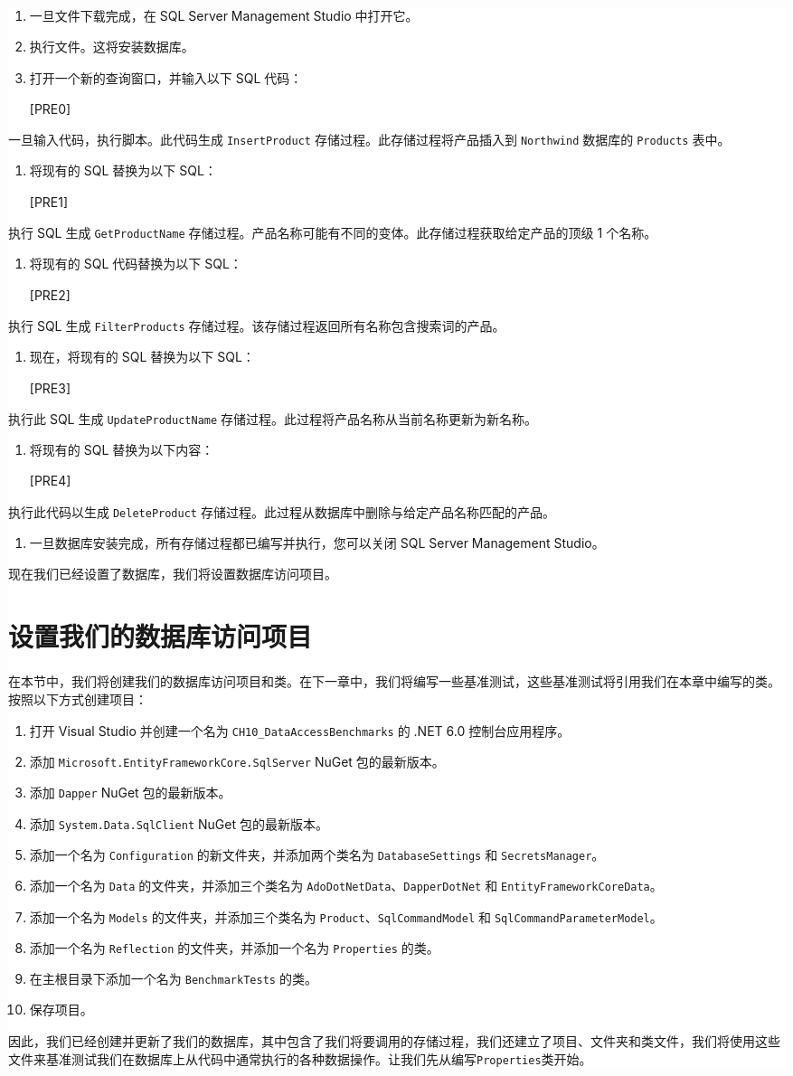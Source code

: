1.  一旦文件下载完成，在 SQL Server Management Studio 中打开它。

1.  执行文件。这将安装数据库。

1.  打开一个新的查询窗口，并输入以下 SQL 代码：

    [PRE0]

一旦输入代码，执行脚本。此代码生成 `InsertProduct` 存储过程。此存储过程将产品插入到 `Northwind` 数据库的 `Products` 表中。

1.  将现有的 SQL 替换为以下 SQL：

    [PRE1]

执行 SQL 生成 `GetProductName` 存储过程。产品名称可能有不同的变体。此存储过程获取给定产品的顶级 1 个名称。

1.  将现有的 SQL 代码替换为以下 SQL：

    [PRE2]

执行 SQL 生成 `FilterProducts` 存储过程。该存储过程返回所有名称包含搜索词的产品。

1.  现在，将现有的 SQL 替换为以下 SQL：

    [PRE3]

执行此 SQL 生成 `UpdateProductName` 存储过程。此过程将产品名称从当前名称更新为新名称。

1.  将现有的 SQL 替换为以下内容：

    [PRE4]

执行此代码以生成 `DeleteProduct` 存储过程。此过程从数据库中删除与给定产品名称匹配的产品。

1.  一旦数据库安装完成，所有存储过程都已编写并执行，您可以关闭 SQL Server Management Studio。

现在我们已经设置了数据库，我们将设置数据库访问项目。

# 设置我们的数据库访问项目

在本节中，我们将创建我们的数据库访问项目和类。在下一章中，我们将编写一些基准测试，这些基准测试将引用我们在本章中编写的类。按照以下方式创建项目：

1.  打开 Visual Studio 并创建一个名为 `CH10_DataAccessBenchmarks` 的 .NET 6.0 控制台应用程序。

1.  添加 `Microsoft.EntityFrameworkCore.SqlServer` NuGet 包的最新版本。

1.  添加 `Dapper` NuGet 包的最新版本。

1.  添加 `System.Data.SqlClient` NuGet 包的最新版本。

1.  添加一个名为 `Configuration` 的新文件夹，并添加两个类名为 `DatabaseSettings` 和 `SecretsManager`。

1.  添加一个名为 `Data` 的文件夹，并添加三个类名为 `AdoDotNetData`、`DapperDotNet` 和 `EntityFrameworkCoreData`。

1.  添加一个名为 `Models` 的文件夹，并添加三个类名为 `Product`、`SqlCommandModel` 和 `SqlCommandParameterModel`。

1.  添加一个名为 `Reflection` 的文件夹，并添加一个名为 `Properties` 的类。

1.  在主根目录下添加一个名为 `BenchmarkTests` 的类。

1.  保存项目。

因此，我们已经创建并更新了我们的数据库，其中包含了我们将要调用的存储过程，我们还建立了项目、文件夹和类文件，我们将使用这些文件来基准测试我们在数据库上从代码中通常执行的各种数据操作。让我们先从编写`Properties`类开始。
